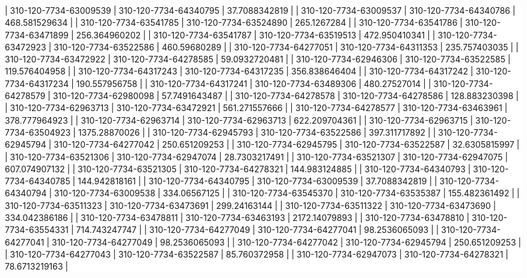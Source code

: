 | 310-120-7734-63009539 | 310-120-7734-64340795 | 37.7088342819 |
| 310-120-7734-63009537 | 310-120-7734-64340786 | 468.581529634 |
| 310-120-7734-63541785 | 310-120-7734-63524890 | 265.1267284 |
| 310-120-7734-63541786 | 310-120-7734-63471899 | 256.364960202 |
| 310-120-7734-63541787 | 310-120-7734-63519513 | 472.950410341 |
| 310-120-7734-63472923 | 310-120-7734-63522586 | 460.59680289 |
| 310-120-7734-64277051 | 310-120-7734-64311353 | 235.757403035 |
| 310-120-7734-63472922 | 310-120-7734-64278585 | 59.0932720481 |
| 310-120-7734-62946306 | 310-120-7734-63522585 | 119.576404958 |
| 310-120-7734-64317243 | 310-120-7734-64317235 | 356.838646404 |
| 310-120-7734-64317242 | 310-120-7734-64317234 | 190.557956758 |
| 310-120-7734-64317241 | 310-120-7734-63489306 | 480.27527014 |
| 310-120-7734-64278579 | 310-120-7734-62980098 | 57.7491643487 |
| 310-120-7734-64278578 | 310-120-7734-64278586 | 128.883230398 |
| 310-120-7734-62963713 | 310-120-7734-63472921 | 561.271557666 |
| 310-120-7734-64278577 | 310-120-7734-63463961 | 378.777964923 |
| 310-120-7734-62963714 | 310-120-7734-62963713 | 622.209704361 |
| 310-120-7734-62963715 | 310-120-7734-63504923 | 1375.28870026 |
| 310-120-7734-62945793 | 310-120-7734-63522586 | 397.311717892 |
| 310-120-7734-62945794 | 310-120-7734-64277042 | 250.651209253 |
| 310-120-7734-62945795 | 310-120-7734-63522587 | 32.6305815997 |
| 310-120-7734-63521306 | 310-120-7734-62947074 | 28.7303217491 |
| 310-120-7734-63521307 | 310-120-7734-62947075 | 607.074907132 |
| 310-120-7734-63521305 | 310-120-7734-64278321 | 144.983124885 |
| 310-120-7734-64340793 | 310-120-7734-64340785 | 144.942818161 |
| 310-120-7734-64340795 | 310-120-7734-63009539 | 37.7088342819 |
| 310-120-7734-64340794 | 310-120-7734-63009538 | 334.06567125 |
| 310-120-7734-63545370 | 310-120-7734-63535387 | 155.482361492 |
| 310-120-7734-63511323 | 310-120-7734-63473691 | 299.24163144 |
| 310-120-7734-63511322 | 310-120-7734-63473690 | 334.042386186 |
| 310-120-7734-63478811 | 310-120-7734-63463193 | 2172.14079893 |
| 310-120-7734-63478810 | 310-120-7734-63554331 | 714.743247747 |
| 310-120-7734-64277049 | 310-120-7734-64277041 | 98.2536065093 |
| 310-120-7734-64277041 | 310-120-7734-64277049 | 98.2536065093 |
| 310-120-7734-64277042 | 310-120-7734-62945794 | 250.651209253 |
| 310-120-7734-64277043 | 310-120-7734-63522587 | 85.760372958 |
| 310-120-7734-62947073 | 310-120-7734-64278321 | 78.6713219163 |